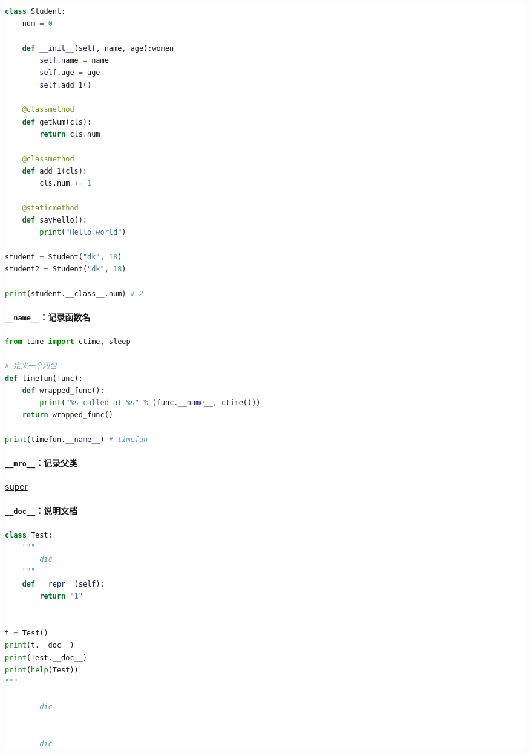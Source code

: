 ```py
class Student:
    num = 0

    def __init__(self, name, age):women
        self.name = name
        self.age = age
        self.add_1()

    @classmethod
    def getNum(cls):
        return cls.num

    @classmethod
    def add_1(cls):
        cls.num += 1

    @staticmethod
    def sayHello():
        print("Hello world")

student = Student("dk", 18)
student2 = Student("dk", 18)

print(student.__class__.num) # 2
```

#### `__name__`：记录函数名

```py
from time import ctime, sleep

# 定义一个闭包
def timefun(func):
    def wrapped_func():
        print("%s called at %s" % (func.__name__, ctime()))
    return wrapped_func()

print(timefun.__name__) # timefun
```

#### `__mro__`：记录父类

<a href='#super'>super</a>

#### `__doc__`：说明文档

```py
class Test:
    """
        dic 
    """
    def __repr__(self):
        return "1"


t = Test()
print(t.__doc__)
print(Test.__doc__)
print(help(Test))
"""

        dic 
    

        dic 
```